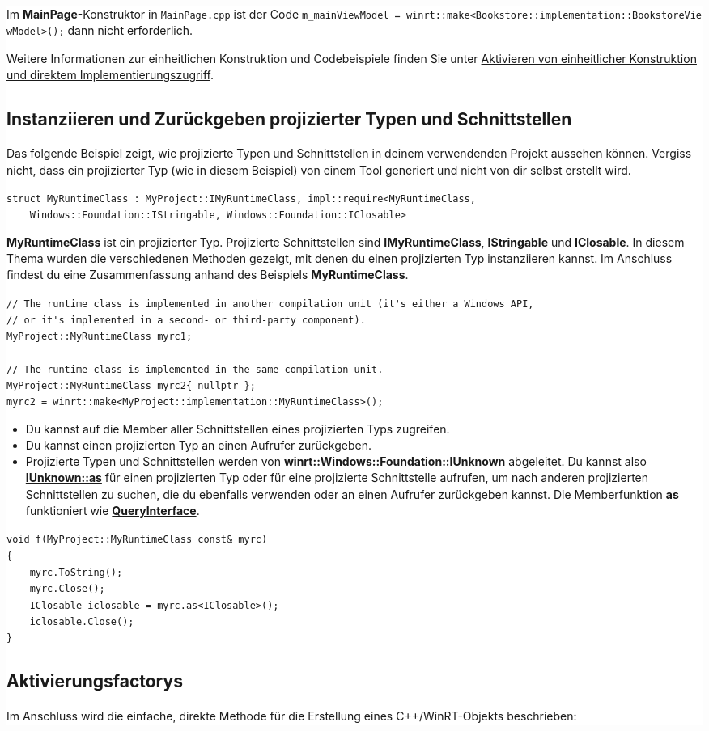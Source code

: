 Im **MainPage**-Konstruktor in `MainPage.cpp` ist der Code `m_mainViewModel = winrt::make<Bookstore::implementation::BookstoreViewModel>();` dann nicht erforderlich.

Weitere Informationen zur einheitlichen Konstruktion und Codebeispiele finden Sie unter [Aktivieren von einheitlicher Konstruktion und direktem Implementierungszugriff](./author-apis.md#opt-in-to-uniform-construction-and-direct-implementation-access).

## <a name="instantiating-and-returning-projected-types-and-interfaces"></a>Instanziieren und Zurückgeben projizierter Typen und Schnittstellen
Das folgende Beispiel zeigt, wie projizierte Typen und Schnittstellen in deinem verwendenden Projekt aussehen können. Vergiss nicht, dass ein projizierter Typ (wie in diesem Beispiel) von einem Tool generiert und nicht von dir selbst erstellt wird.

```cppwinrt
struct MyRuntimeClass : MyProject::IMyRuntimeClass, impl::require<MyRuntimeClass,
    Windows::Foundation::IStringable, Windows::Foundation::IClosable>
```

**MyRuntimeClass** ist ein projizierter Typ. Projizierte Schnittstellen sind **IMyRuntimeClass**, **IStringable** und **IClosable**. In diesem Thema wurden die verschiedenen Methoden gezeigt, mit denen du einen projizierten Typ instanziieren kannst. Im Anschluss findest du eine Zusammenfassung anhand des Beispiels **MyRuntimeClass**.

```cppwinrt
// The runtime class is implemented in another compilation unit (it's either a Windows API,
// or it's implemented in a second- or third-party component).
MyProject::MyRuntimeClass myrc1;

// The runtime class is implemented in the same compilation unit.
MyProject::MyRuntimeClass myrc2{ nullptr };
myrc2 = winrt::make<MyProject::implementation::MyRuntimeClass>();
```

- Du kannst auf die Member aller Schnittstellen eines projizierten Typs zugreifen.
- Du kannst einen projizierten Typ an einen Aufrufer zurückgeben.
- Projizierte Typen und Schnittstellen werden von [**winrt::Windows::Foundation::IUnknown**](/uwp/cpp-ref-for-winrt/windows-foundation-iunknown) abgeleitet. Du kannst also [**IUnknown::as**](/uwp/cpp-ref-for-winrt/windows-foundation-iunknown#iunknownas-function) für einen projizierten Typ oder für eine projizierte Schnittstelle aufrufen, um nach anderen projizierten Schnittstellen zu suchen, die du ebenfalls verwenden oder an einen Aufrufer zurückgeben kannst. Die Memberfunktion **as** funktioniert wie [**QueryInterface**](/windows/desktop/api/unknwn/nf-unknwn-iunknown-queryinterface(q_)).

```cppwinrt
void f(MyProject::MyRuntimeClass const& myrc)
{
    myrc.ToString();
    myrc.Close();
    IClosable iclosable = myrc.as<IClosable>();
    iclosable.Close();
}
```

## <a name="activation-factories"></a>Aktivierungsfactorys
Im Anschluss wird die einfache, direkte Methode für die Erstellung eines C++/WinRT-Objekts beschrieben:
